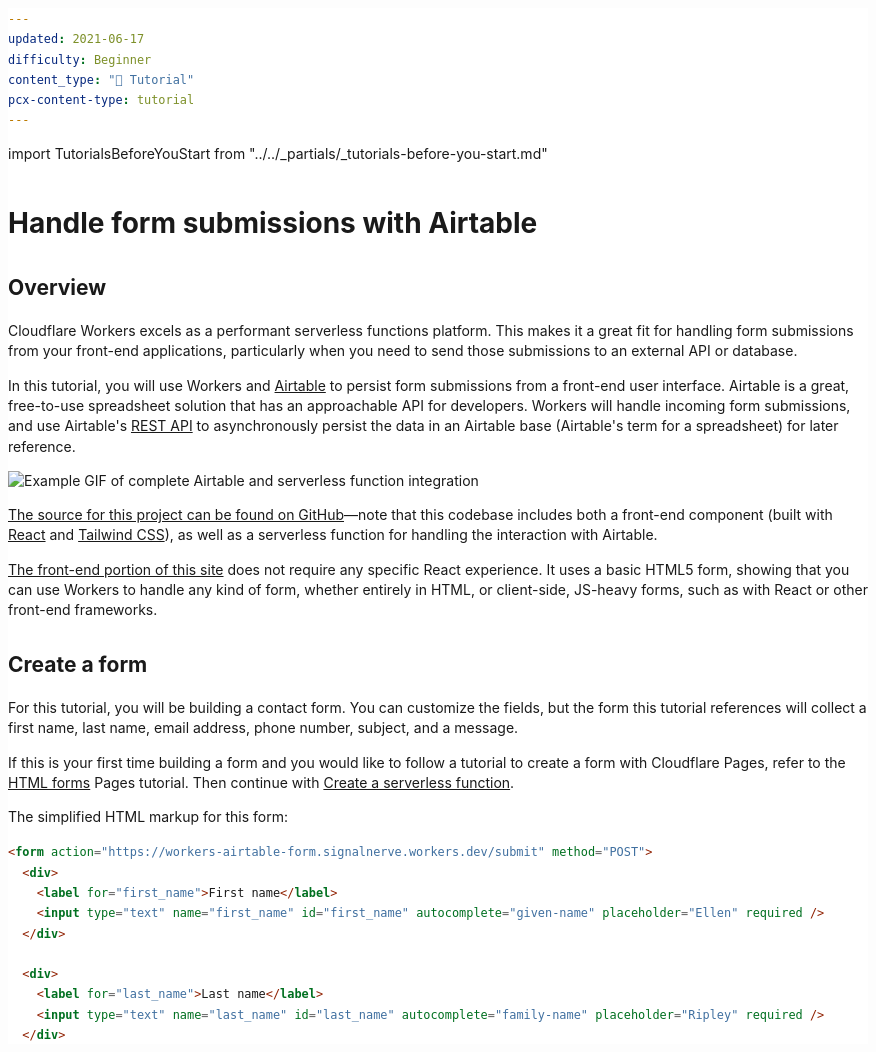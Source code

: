 ```yaml
---
updated: 2021-06-17
difficulty: Beginner
content_type: "📝 Tutorial"
pcx-content-type: tutorial
---
```


import TutorialsBeforeYouStart from "../../_partials/_tutorials-before-you-start.md"

# Handle form submissions with Airtable

<TutorialsBeforeYouStart/>

## Overview

Cloudflare Workers excels as a performant serverless functions platform. This makes it a great fit for handling form submissions from your front-end applications, particularly when you need to send those submissions to an external API or database.

In this tutorial, you will use Workers and [Airtable](https://airtable.com) to persist form submissions from a front-end user interface. Airtable is a great, free-to-use spreadsheet solution that has an approachable API for developers. Workers will handle incoming form submissions, and use Airtable's [REST API](https://airtable.com/api) to asynchronously persist the data in an Airtable base (Airtable's term for a spreadsheet) for later reference.

![Example GIF of complete Airtable and serverless function integration](./example.gif)

[The source for this project can be found on GitHub](https://github.com/cloudflare/workers-airtable-form)—note that this codebase includes both a front-end component (built with [React](https://reactjs.org) and [Tailwind CSS](https://tailwindcss.com)), as well as a serverless function for handling the interaction with Airtable. 

[The front-end portion of this site](https://airtable-form-example.pages.dev) does not require any specific React experience. It uses a basic HTML5 form, showing that you can use Workers to handle any kind of form, whether entirely in HTML, or client-side, JS-heavy forms, such as with React or other front-end frameworks.

## Create a form

For this tutorial, you will be building a contact form. You can customize the fields, but the form this tutorial references will collect a first name, last name, email address, phone number, subject, and a message. 

If this is your first time building a form and you would like to follow a tutorial to create a form with Cloudflare Pages, refer to the [HTML forms](https://developers.cloudflare.com/pages/tutorials/forms) Pages tutorial. Then continue with [Create a serverless function](/tutorials/handle-form-submissions-with-airtable).

The simplified HTML markup for this form:

```html
<form action="https://workers-airtable-form.signalnerve.workers.dev/submit" method="POST">
  <div>
    <label for="first_name">First name</label>
    <input type="text" name="first_name" id="first_name" autocomplete="given-name" placeholder="Ellen" required />
  </div>

  <div>
    <label for="last_name">Last name</label>
    <input type="text" name="last_name" id="last_name" autocomplete="family-name" placeholder="Ripley" required />
  </div>
```